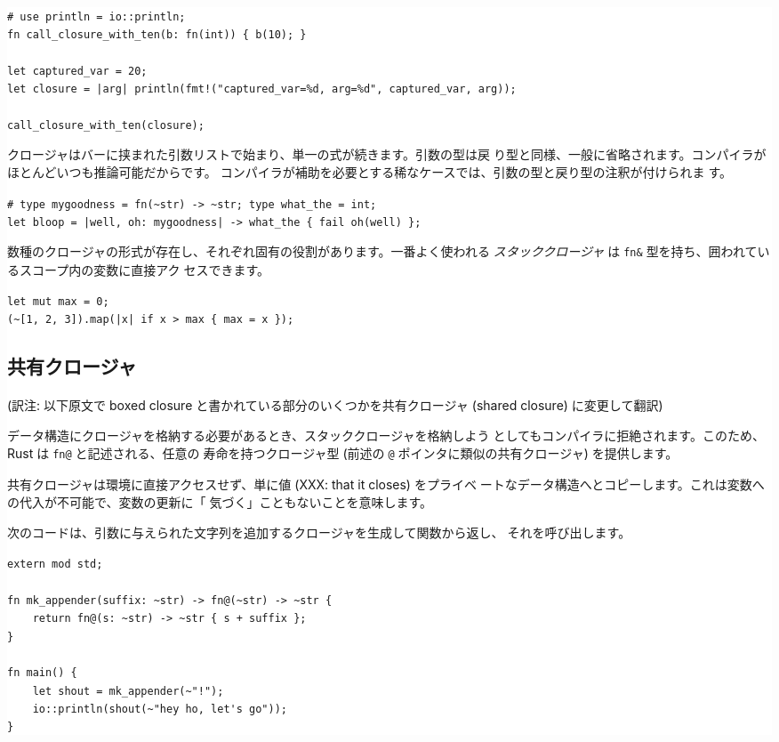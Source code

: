 ~~~~
# use println = io::println;
fn call_closure_with_ten(b: fn(int)) { b(10); }

let captured_var = 20;
let closure = |arg| println(fmt!("captured_var=%d, arg=%d", captured_var, arg));

call_closure_with_ten(closure);
~~~~

クロージャはバーに挟まれた引数リストで始まり、単一の式が続きます。引数の型は戻
り型と同様、一般に省略されます。コンパイラがほとんどいつも推論可能だからです。
コンパイラが補助を必要とする稀なケースでは、引数の型と戻り型の注釈が付けられま
す。

~~~~
# type mygoodness = fn(~str) -> ~str; type what_the = int;
let bloop = |well, oh: mygoodness| -> what_the { fail oh(well) };
~~~~

数種のクロージャの形式が存在し、それぞれ固有の役割があります。一番よく使われる
_スタッククロージャ_ は `fn&` 型を持ち、囲われているスコープ内の変数に直接アク
セスできます。

~~~~
let mut max = 0;
(~[1, 2, 3]).map(|x| if x > max { max = x });
~~~~

## 共有クロージャ

(訳注: 以下原文で boxed closure と書かれている部分のいくつかを共有クロージャ
(shared closure) に変更して翻訳)

データ構造にクロージャを格納する必要があるとき、スタッククロージャを格納しよう
としてもコンパイラに拒絶されます。このため、 Rust は `fn@` と記述される、任意の
寿命を持つクロージャ型 (前述の `@` ポインタに類似の共有クロージャ) を提供します。

共有クロージャは環境に直接アクセスせず、単に値 (XXX: that it closes) をプライベ
ートなデータ構造へとコピーします。これは変数への代入が不可能で、変数の更新に「
気づく」こともないことを意味します。

次のコードは、引数に与えられた文字列を追加するクロージャを生成して関数から返し、
それを呼び出します。

~~~~
extern mod std;

fn mk_appender(suffix: ~str) -> fn@(~str) -> ~str {
    return fn@(s: ~str) -> ~str { s + suffix };
}

fn main() {
    let shout = mk_appender(~"!");
    io::println(shout(~"hey ho, let's go"));
}
~~~~


[wiki-get-started]: https://github.com/mozilla/rust/wiki/Note-getting-started-developing-Rust
[tarball]: http://dl.rust-lang.org/dist/rust-0.3.tar.gz
[std]: http://doc.rust-lang.org/doc/std
[pf]: http://en.cppreference.com/w/cpp/io/c/fprintf